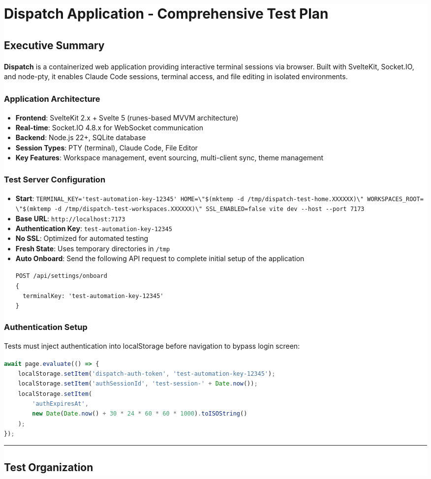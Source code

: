 # Dispatch Application - Comprehensive Test Plan

## Executive Summary

**Dispatch** is a containerized web application providing interactive terminal sessions via browser. Built with SvelteKit, Socket.IO, and node-pty, it enables Claude Code sessions, terminal access, and file editing in isolated environments.

### Application Architecture

- **Frontend**: SvelteKit 2.x + Svelte 5 (runes-based MVVM architecture)
- **Real-time**: Socket.IO 4.8.x for WebSocket communication
- **Backend**: Node.js 22+, SQLite database
- **Session Types**: PTY (terminal), Claude Code, File Editor
- **Key Features**: Workspace management, event sourcing, multi-client sync, theme management

### Test Server Configuration

- **Start**: `TERMINAL_KEY='test-automation-key-12345' HOME=\"$(mktemp -d /tmp/dispatch-test-home.XXXXXX)\" WORKSPACES_ROOT=\"$(mktemp -d /tmp/dispatch-test-workspaces.XXXXXX)\" SSL_ENABLED=false vite dev --host --port 7173`
- **Base URL**: `http://localhost:7173`
- **Authentication Key**: `test-automation-key-12345`
- **No SSL**: Optimized for automated testing
- **Fresh State**: Uses temporary directories in `/tmp`
- **Auto Onboard**: Send the following API request to complete initial setup of the application
  ```
  POST /api/settings/onboard
  {
    terminalKey: 'test-automation-key-12345'
  }
  ```

### Authentication Setup

Tests must inject authentication into localStorage before navigation to bypass login screen:

```javascript
await page.evaluate(() => {
	localStorage.setItem('dispatch-auth-token', 'test-automation-key-12345');
	localStorage.setItem('authSessionId', 'test-session-' + Date.now());
	localStorage.setItem(
		'authExpiresAt',
		new Date(Date.now() + 30 * 24 * 60 * 60 * 1000).toISOString()
	);
});
```

---

## Test Organization
